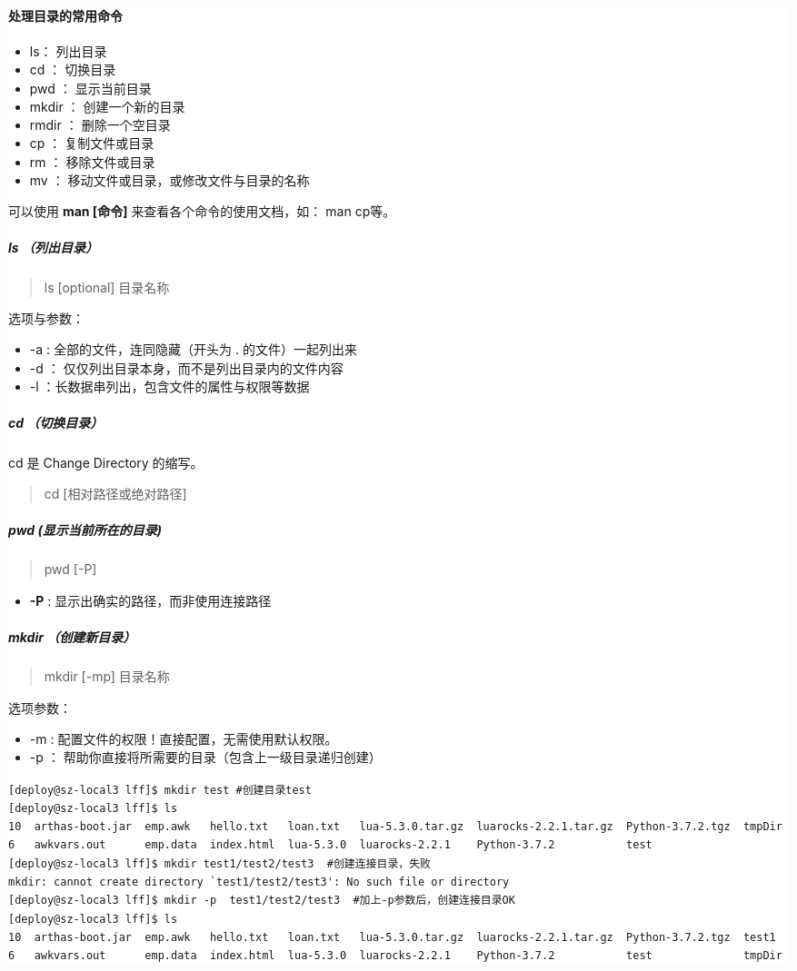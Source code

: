 #### 处理目录的常用命令

- ls： 列出目录
- cd ： 切换目录
- pwd ： 显示当前目录
- mkdir ： 创建一个新的目录
- rmdir ： 删除一个空目录
- cp ： 复制文件或目录
- rm ： 移除文件或目录
- mv ： 移动文件或目录，或修改文件与目录的名称

可以使用 **man [命令]** 来查看各个命令的使用文档，如： man cp等。

##### ls （列出目录）

>ls [optional] 目录名称

选项与参数：

- -a : 全部的文件，连同隐藏（开头为 . 的文件）一起列出来
- -d ： 仅仅列出目录本身，而不是列出目录内的文件内容
- -l ：长数据串列出，包含文件的属性与权限等数据

##### cd （切换目录）

cd 是 Change Directory 的缩写。

>cd [相对路径或绝对路径]

##### pwd (显示当前所在的目录)

>pwd [-P]

- **-P** : 显示出确实的路径，而非使用连接路径

##### mkdir （创建新目录）

>mkdir [-mp] 目录名称

选项参数：
- -m : 配置文件的权限！直接配置，无需使用默认权限。
- -p ： 帮助你直接将所需要的目录（包含上一级目录递归创建）

```shell
[deploy@sz-local3 lff]$ mkdir test #创建目录test
[deploy@sz-local3 lff]$ ls
10  arthas-boot.jar  emp.awk   hello.txt   loan.txt   lua-5.3.0.tar.gz  luarocks-2.2.1.tar.gz  Python-3.7.2.tgz  tmpDir
6   awkvars.out      emp.data  index.html  lua-5.3.0  luarocks-2.2.1    Python-3.7.2           test
[deploy@sz-local3 lff]$ mkdir test1/test2/test3  #创建连接目录，失败
mkdir: cannot create directory `test1/test2/test3': No such file or directory
[deploy@sz-local3 lff]$ mkdir -p  test1/test2/test3  #加上-p参数后，创建连接目录OK
[deploy@sz-local3 lff]$ ls
10  arthas-boot.jar  emp.awk   hello.txt   loan.txt   lua-5.3.0.tar.gz  luarocks-2.2.1.tar.gz  Python-3.7.2.tgz  test1
6   awkvars.out      emp.data  index.html  lua-5.3.0  luarocks-2.2.1    Python-3.7.2           test              tmpDir
```

